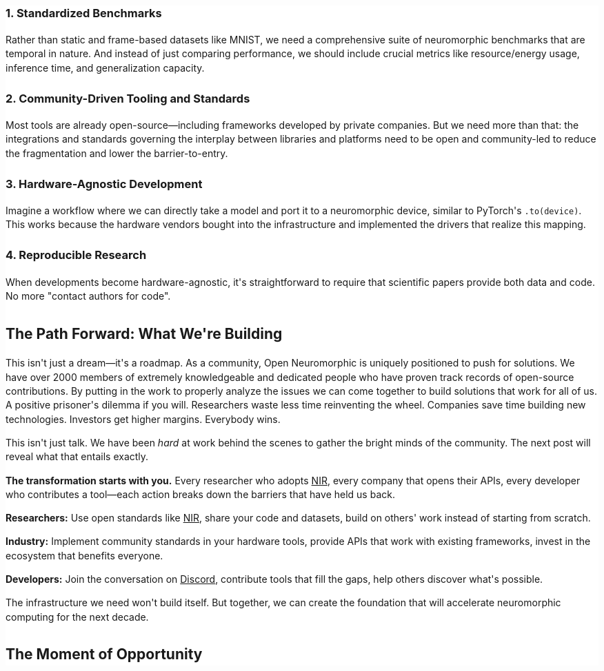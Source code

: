 ### 1. Standardized Benchmarks
Rather than static and frame-based datasets like MNIST, we need a comprehensive suite of neuromorphic benchmarks that are temporal in nature. And instead of just comparing performance, we should include crucial metrics like resource/energy usage, inference time, and generalization capacity.

### 2. Community-Driven Tooling and Standards
Most tools are already open-source—including frameworks developed by private companies. But we need more than that: the integrations and standards governing the interplay between libraries and platforms need to be open and community-led to reduce the fragmentation and lower the barrier-to-entry.

### 3. Hardware-Agnostic Development
Imagine a workflow where we can directly take a model and port it to a neuromorphic device, similar to PyTorch's `.to(device)`.
This works because the hardware vendors bought into the infrastructure and implemented the drivers that realize this mapping.

### 4. Reproducible Research
When developments become hardware-agnostic, it's straightforward to require that scientific papers provide both data and code. No more "contact authors for code".

## The Path Forward: What We're Building

This isn't just a dream—it's a roadmap. As a community, Open Neuromorphic is uniquely positioned to push for solutions. We have over 2000 members of extremely knowledgeable and dedicated people who have proven track records of open-source contributions. By putting in the work to properly analyze the issues we can come together to build solutions that work for all of us. A positive prisoner's dilemma if you will. Researchers waste less time reinventing the wheel. Companies save time building new technologies. Investors get higher margins. Everybody wins.

This isn't just talk. We have been *hard* at work behind the scenes to gather the bright minds of the community. The next post will reveal what that entails exactly. 

**The transformation starts with you.** Every researcher who adopts [NIR](https://open-neuromorphic.org/neuromorphic-computing/software/data-tools/neuromorphic-intermediate-representation/), every company that opens their APIs, every developer who contributes a tool—each action breaks down the barriers that have held us back.

**Researchers:** Use open standards like [NIR](https://open-neuromorphic.org/neuromorphic-computing/software/data-tools/neuromorphic-intermediate-representation/), share your code and datasets, build on others' work instead of starting from scratch.

**Industry:** Implement community standards in your hardware tools, provide APIs that work with existing frameworks, invest in the ecosystem that benefits everyone.

**Developers:** Join the conversation on [Discord](https://discord.gg/hUygPUdD8E), contribute tools that fill the gaps, help others discover what's possible.

The infrastructure we need won't build itself. But together, we can create the foundation that will accelerate neuromorphic computing for the next decade.

## The Moment of Opportunity
